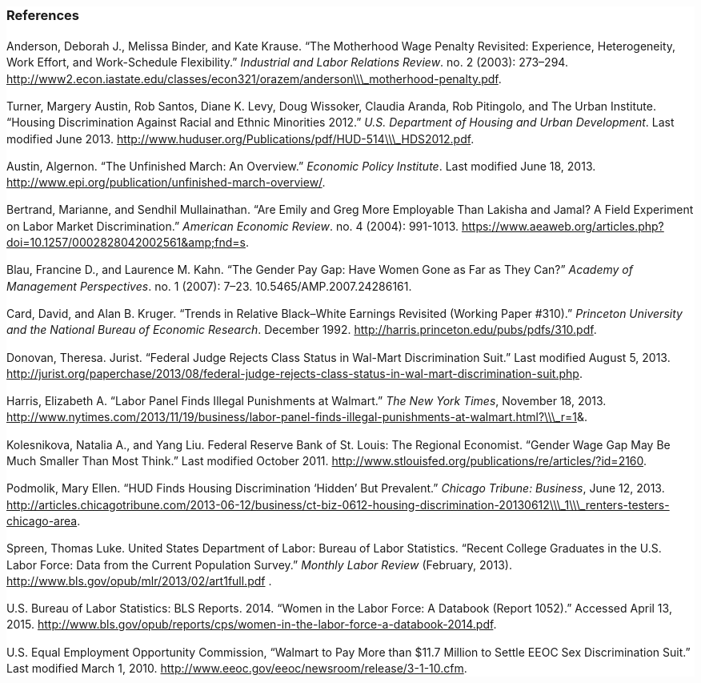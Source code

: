 </div>
</div>

### References

Anderson, Deborah J., Melissa Binder, and Kate Krause. “The Motherhood Wage Penalty Revisited: Experience, Heterogeneity, Work Effort, and Work-Schedule Flexibility.” *Industrial and Labor Relations Review*. no. 2 (2003): 273–294. http://www2.econ.iastate.edu/classes/econ321/orazem/anderson\\\_motherhood-penalty.pdf.

Turner, Margery Austin, Rob Santos, Diane K. Levy, Doug Wissoker, Claudia Aranda, Rob Pitingolo, and The Urban Institute. “Housing Discrimination Against Racial and Ethnic Minorities 2012.” *U.S. Department of Housing and Urban Development*. Last modified June 2013. http://www.huduser.org/Publications/pdf/HUD-514\\\_HDS2012.pdf.

Austin, Algernon. “The Unfinished March: An Overview.” *Economic Policy Institute*. Last modified June 18, 2013. http://www.epi.org/publication/unfinished-march-overview/.

Bertrand, Marianne, and Sendhil Mullainathan. “Are Emily and Greg More Employable Than Lakisha and Jamal? A Field Experiment on Labor Market Discrimination.” *American Economic Review*. no. 4 (2004): 991-1013. https://www.aeaweb.org/articles.php?doi=10.1257/0002828042002561&amp;fnd=s.

Blau, Francine D., and Laurence M. Kahn. “The Gender Pay Gap: Have Women Gone as Far as They Can?” *Academy of Management Perspectives*. no. 1 (2007): 7–23. 10.5465/AMP.2007.24286161.

Card, David, and Alan B. Kruger. “Trends in Relative Black–White Earnings Revisited (Working Paper #310).” *Princeton University and the National Bureau of Economic Research*. December 1992. http://harris.princeton.edu/pubs/pdfs/310.pdf.

Donovan, Theresa. Jurist. “Federal Judge Rejects Class Status in Wal-Mart Discrimination Suit.” Last modified August 5, 2013. http://jurist.org/paperchase/2013/08/federal-judge-rejects-class-status-in-wal-mart-discrimination-suit.php.

Harris, Elizabeth A. “Labor Panel Finds Illegal Punishments at Walmart.” *The New York Times*, November 18, 2013. http://www.nytimes.com/2013/11/19/business/labor-panel-finds-illegal-punishments-at-walmart.html?\\\_r=1&amp;.

Kolesnikova, Natalia A., and Yang Liu. Federal Reserve Bank of St. Louis: The Regional Economist. “Gender Wage Gap May Be Much Smaller Than Most Think.” Last modified October 2011. http://www.stlouisfed.org/publications/re/articles/?id=2160.

Podmolik, Mary Ellen. “HUD Finds Housing Discrimination ‘Hidden’ But Prevalent.” *Chicago Tribune: Business*, June 12, 2013. http://articles.chicagotribune.com/2013-06-12/business/ct-biz-0612-housing-discrimination-20130612\\\_1\\\_renters-testers-chicago-area.

Spreen, Thomas Luke. United States Department of Labor: Bureau of Labor Statistics. “Recent College Graduates in the U.S. Labor Force: Data from the Current Population Survey.” *Monthly Labor Review* (February, 2013). http://www.bls.gov/opub/mlr/2013/02/art1full.pdf .

U.S. Bureau of Labor Statistics: BLS Reports. 2014. “Women in the Labor Force: A Databook (Report 1052).” Accessed April 13, 2015. http://www.bls.gov/opub/reports/cps/women-in-the-labor-force-a-databook-2014.pdf.

U.S. Equal Employment Opportunity Commission, “Walmart to Pay More than $11.7 Million to Settle EEOC Sex Discrimination Suit.” Last modified March 1, 2010. http://www.eeoc.gov/eeoc/newsroom/release/3-1-10.cfm.
